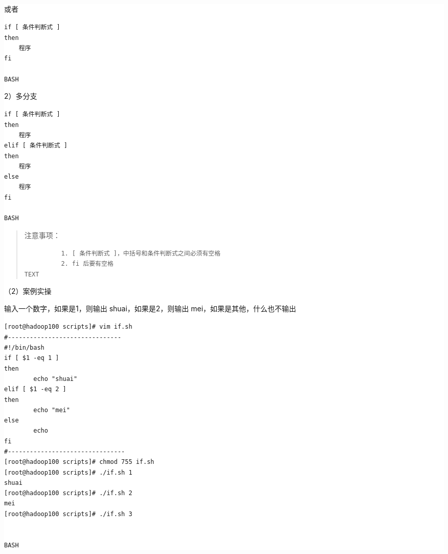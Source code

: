  或者

```
if [ 条件判断式 ]
then
	程序
fi

BASH
```

 2）多分支

```
if [ 条件判断式 ]
then
	程序
elif [ 条件判断式 ]
then
	程序
else
	程序
fi 

BASH
```

> 注意事项：
>
> ```
> 			1. [ 条件判断式 ]，中括号和条件判断式之间必须有空格
> 			2. fi 后要有空格
> TEXT
> ```

 （2）案例实操

 输入一个数字，如果是1，则输出 shuai，如果是2，则输出 mei，如果是其他，什么也不输出

```
[root@hadoop100 scripts]# vim if.sh
#-------------------------------
#!/bin/bash
if [ $1 -eq 1 ]
then    
        echo "shuai"
elif [ $1 -eq 2 ]
then
        echo "mei"
else    
        echo
fi  
#--------------------------------
[root@hadoop100 scripts]# chmod 755 if.sh 
[root@hadoop100 scripts]# ./if.sh 1
shuai
[root@hadoop100 scripts]# ./if.sh 2
mei
[root@hadoop100 scripts]# ./if.sh 3


BASH
```
